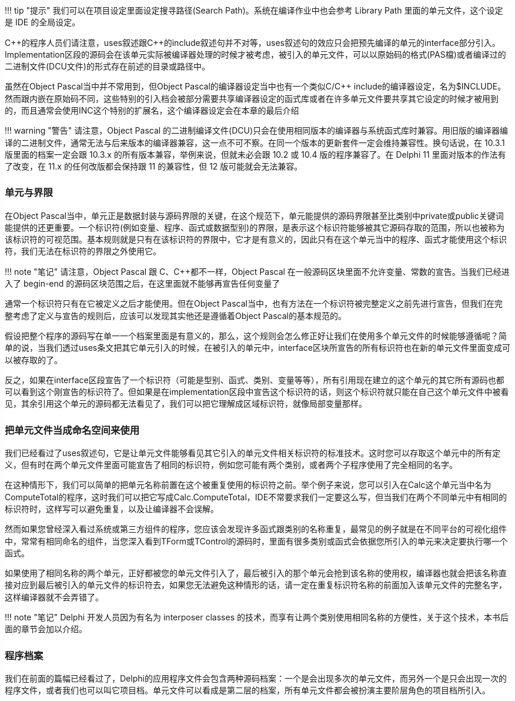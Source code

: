 !!! tip "提示"
    我们可以在项目设定里面设定搜寻路径(Search Path)。系统在编译作业中也会参考 Library Path 里面的单元文件，这个设定是 IDE 的全局设定。

C++的程序人员们请注意，uses叙述跟C++的include叙述句并不对等，uses叙述句的效应只会把预先编译的单元的interface部分引入。Implementation区段的源码会在该单元实际被编译器处理的时候才被考虑，被引入的单元文件，可以以原始码的格式(PAS檔)或者编译过的二进制文件(DCU文件)的形式存在前述的目录或路径中。

虽然在Object Pascal当中并不常用到，但Object Pascal的编译器设定当中也有一个类似C/C++ include的编译器设定，名为$INCLUDE。然而跟内嵌在原始码不同，这些特别的引入档会被部分需要共享编译器设定的函式库或者在许多单元文件要共享其它设定的时候才被用到的，而且通常会使用INC这个特别的扩展名，这个编译器设定会在本章的最后介绍

!!! warning "警告"
    请注意，Object Pascal 的二进制编译文件(DCU)只会在使用相同版本的编译器与系统函式库时兼容。用旧版的编译器编译的二进制文件，通常无法与后来版本的编译器兼容，这一点不可不察。在同一个版本的更新套件一定会维持兼容性。换句话说，在 10.3.1 版里面的档案一定会跟 10.3.x 的所有版本兼容，举例来说，但就未必会跟 10.2 或 10.4 版的程序兼容了。在 Delphi 11 里面对版本的作法有了改变，在 11.x 的任何改版都会保持跟 11 的兼容性，但 12 版可能就会无法兼容。



### 单元与界限

在Object Pascal当中，单元正是数据封装与源码界限的关键，在这个规范下，单元能提供的源码界限甚至比类别中private或public关键词能提供的还更重要。一个标识符(例如变量、程序、函式或数据型别)的界限，是表示这个标识符能够被其它源码存取的范围，所以也被称为该标识符的可视范围。基本规则就是只有在该标识符的界限中，它才是有意义的，因此只有在这个单元当中的程序、函式才能使用这个标识符，我们无法在标识符的界限之外使用它。

!!! note "笔记"
    请注意，Object Pascal 跟 C、C++都不一样，Object Pascal 在一般源码区块里面不允许变量、常数的宣告。当我们已经进入了 begin-end 的源码区块范围之后，在这里面就不能够再宣告任何变量了

通常一个标识符只有在它被定义之后才能使用。但在Object Pascal当中，也有方法在一个标识符被完整定义之前先进行宣告，但我们在完整考虑了定义与宣告的规则后，应该可以发现其实他还是遵循着Object Pascal的基本规范的。

假设把整个程序的源码写在单一一个档案里面是有意义的，那么，这个规则会怎么修正好让我们在使用多个单元文件的时候能够遵循呢？简单的说，当我们透过uses条文把其它单元引入的时候，在被引入的单元中，interface区块所宣告的所有标识符也在新的单元文件里面变成可以被存取的了。

反之，如果在interface区段宣告了一个标识符（可能是型别、函式、类别、变量等等），所有引用现在建立的这个单元的其它所有源码也都可以看到这个刚宣告的标识符了。但如果是在implementation区段中宣告这个标识符的话，则这个标识符就只能在自己这个单元文件中被看见，其余引用这个单元的源码都无法看见了，我们可以把它理解成区域标识符，就像局部变量那样。

### 把单元文件当成命名空间来使用

我们已经看过了uses叙述句，它是让单元文件能够看见其它引入的单元文件相关标识符的标准技术。这时您可以存取这个单元中的所有定义，但有时在两个单元文件里面可能宣告了相同的标识符，例如您可能有两个类别，或者两个子程序使用了完全相同的名字。

在这种情形下，我们可以简单的把单元名称前置在这个被重复使用的标识符之前。举个例子来说，您可以引入在Calc这个单元当中名为ComputeTotal的程序，这时我们可以把它写成Calc.ComputeTotal，IDE不常要求我们一定要这么写，但当我们在两个不同单元中有相同的标识符时，这样写可以避免重复，以及让编译器不会误解。

然而如果您曾经深入看过系统或第三方组件的程序，您应该会发现许多函式跟类别的名称重复，最常见的例子就是在不同平台的可视化组件中，常常有相同命名的组件，当您深入看到TForm或TControl的源码时，里面有很多类别或函式会依据您所引入的单元来决定要执行哪一个函式。

如果使用了相同名称的两个单元，正好都被您的单元文件引入了，最后被引入的那个单元会抢到该名称的使用权，编译器也就会把该名称直接对应到最后被引入的单元文件的标识符去，如果您无法避免这种情形的话，请一定在重复标识符名称的前面加入该单元文件的完整名字，这样编译器就不会弄错了。

!!! note "笔记"
    Delphi 开发人员因为有名为 interposer classes 的技术，而享有让两个类别使用相同名称的方便性，关于这个技术，本书后面的章节会加以介绍。

### 程序档案


我们在前面的篇幅已经看过了，Delphi的应用程序文件会包含两种源码档案：一个是会出现多次的单元文件，而另外一个是只会出现一次的程序文件，或者我们也可以叫它项目档。单元文件可以看成是第二层的档案，所有单元文件都会被扮演主要阶层角色的项目档所引入。

